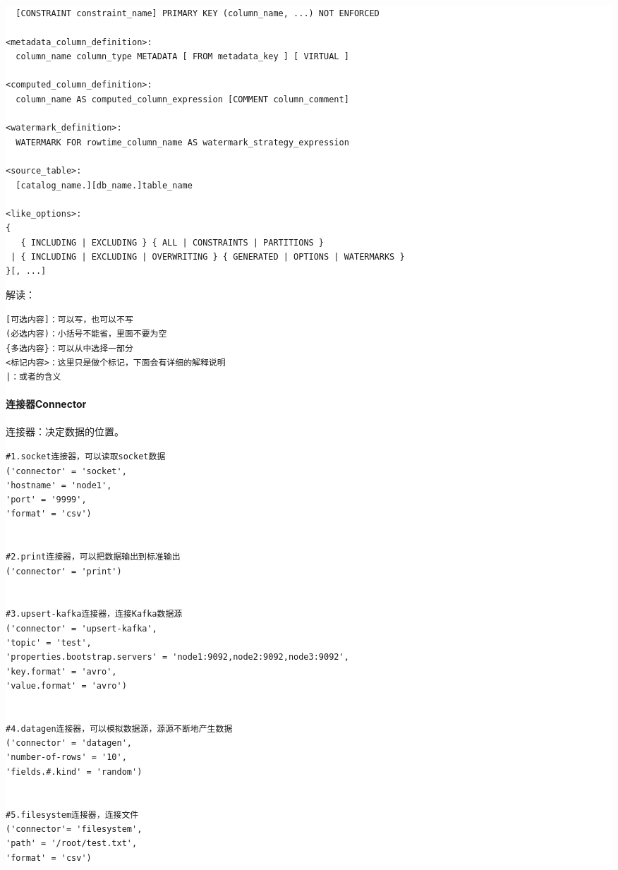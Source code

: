 ~~~shell
  [CONSTRAINT constraint_name] PRIMARY KEY (column_name, ...) NOT ENFORCED

<metadata_column_definition>:
  column_name column_type METADATA [ FROM metadata_key ] [ VIRTUAL ]

<computed_column_definition>:
  column_name AS computed_column_expression [COMMENT column_comment]

<watermark_definition>:
  WATERMARK FOR rowtime_column_name AS watermark_strategy_expression

<source_table>:
  [catalog_name.][db_name.]table_name

<like_options>:
{
   { INCLUDING | EXCLUDING } { ALL | CONSTRAINTS | PARTITIONS }
 | { INCLUDING | EXCLUDING | OVERWRITING } { GENERATED | OPTIONS | WATERMARKS } 
}[, ...]
~~~

解读：

~~~shell
[可选内容]：可以写，也可以不写
(必选内容)：小括号不能省，里面不要为空
{多选内容}：可以从中选择一部分
<标记内容>：这里只是做个标记，下面会有详细的解释说明
|：或者的含义
~~~

#### 连接器Connector

连接器：决定数据的位置。

~~~shell
#1.socket连接器，可以读取socket数据
('connector' = 'socket',
'hostname' = 'node1',
'port' = '9999',
'format' = 'csv')


#2.print连接器，可以把数据输出到标准输出
('connector' = 'print')


#3.upsert-kafka连接器，连接Kafka数据源
('connector' = 'upsert-kafka',
'topic' = 'test',
'properties.bootstrap.servers' = 'node1:9092,node2:9092,node3:9092',
'key.format' = 'avro',
'value.format' = 'avro')


#4.datagen连接器，可以模拟数据源，源源不断地产生数据
('connector' = 'datagen',
'number-of-rows' = '10',
'fields.#.kind' = 'random')


#5.filesystem连接器，连接文件
('connector'= 'filesystem',
'path' = '/root/test.txt',
'format' = 'csv')
~~~
